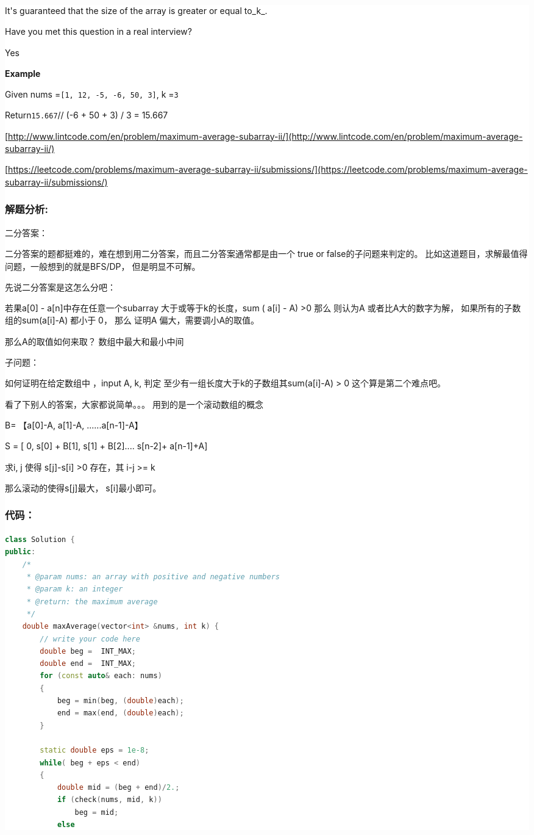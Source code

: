 It's guaranteed that the size of the array is greater or equal to_k_.

Have you met this question in a real interview?

Yes

**Example**

Given nums =`[1, 12, -5, -6, 50, 3]`, k =`3`

Return`15.667`// \(-6 + 50 + 3\) / 3 = 15.667

[http://www.lintcode.com/en/problem/maximum-average-subarray-ii/](http://www.lintcode.com/en/problem/maximum-average-subarray-ii/)

[https://leetcode.com/problems/maximum-average-subarray-ii/submissions/](https://leetcode.com/problems/maximum-average-subarray-ii/submissions/)

### 解题分析:

二分答案：

二分答案的题都挺难的，难在想到用二分答案，而且二分答案通常都是由一个 true or false的子问题来判定的。 比如这道题目，求解最值得问题，一般想到的就是BFS/DP， 但是明显不可解。

先说二分答案是这怎么分吧：

若果a\[0\] - a\[n\]中存在任意一个subarray 大于或等于k的长度，sum \( a\[i\] - A\) &gt;0 那么 则认为A 或者比A大的数字为解， 如果所有的子数组的sum\(a\[i\]-A\) 都小于 0， 那么 证明A 偏大，需要调小A的取值。

那么A的取值如何来取？ 数组中最大和最小中间

子问题：

如何证明在给定数组中 ，input A, k, 判定 至少有一组长度大于k的子数组其sum\(a\[i\]-A\) &gt; 0 这个算是第二个难点吧。

看了下别人的答案，大家都说简单。。。 用到的是一个滚动数组的概念

B= 【a\[0\]-A, a\[1\]-A, ......a\[n-1\]-A】

S  = \[ 0, s\[0\] + B\[1\], s\[1\] + B\[2\].... s\[n-2\]+ a\[n-1\]+A\]

求i, j 使得 s\[j\]-s\[i\] &gt;0 存在，其 i-j  &gt;= k

那么滚动的使得s\[j\]最大， s\[i\]最小即可。

### 代码：

```cpp
class Solution {
public:
    /*
     * @param nums: an array with positive and negative numbers
     * @param k: an integer
     * @return: the maximum average
     */
    double maxAverage(vector<int> &nums, int k) {
        // write your code here
        double beg =  INT_MAX;
        double end =  INT_MAX;
        for (const auto& each: nums)
        {
            beg = min(beg, (double)each);
            end = max(end, (double)each);
        }

        static double eps = 1e-8;
        while( beg + eps < end)
        {
            double mid = (beg + end)/2.;
            if (check(nums, mid, k))
                beg = mid;
            else
```